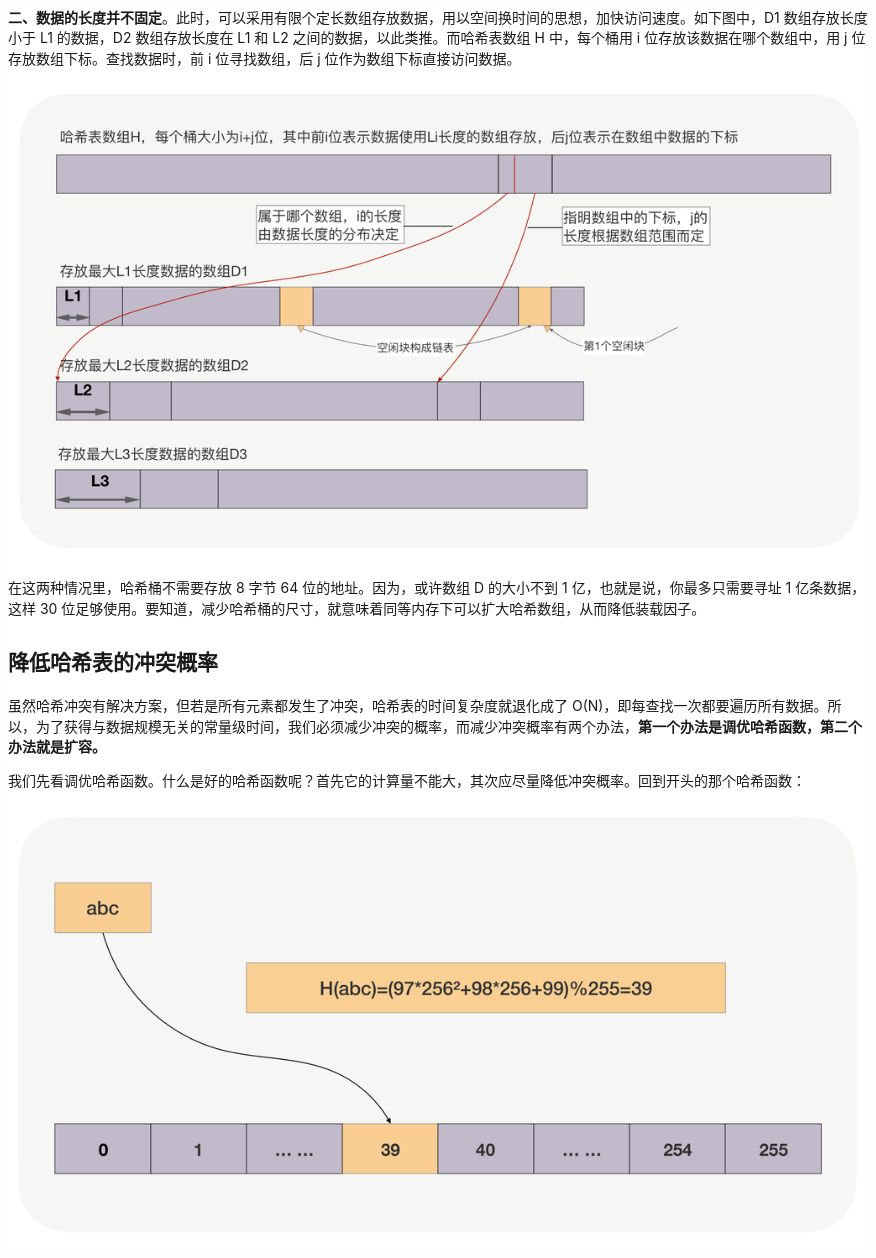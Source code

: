 

**二、数据的长度并不固定**。此时，可以采用有限个定长数组存放数据，用以空间换时间的思想，加快访问速度。如下图中，D1 数组存放长度小于 L1 的数据，D2 数组存放长度在 L1 和 L2 之间的数据，以此类推。而哈希表数组 H 中，每个桶用 i 位存放该数据在哪个数组中，用 j 位存放数组下标。查找数据时，前 i 位寻找数组，后 j 位作为数组下标直接访问数据。

![Hash_nsn](resource/Hash_nsn.jpg)

在这两种情况里，哈希桶不需要存放 8 字节 64 位的地址。因为，或许数组 D 的大小不到 1 亿，也就是说，你最多只需要寻址 1 亿条数据，这样 30 位足够使用。要知道，减少哈希桶的尺寸，就意味着同等内存下可以扩大哈希数组，从而降低装载因子。

## 降低哈希表的冲突概率

虽然哈希冲突有解决方案，但若是所有元素都发生了冲突，哈希表的时间复杂度就退化成了 O(N)，即每查找一次都要遍历所有数据。所以，为了获得与数据规模无关的常量级时间，我们必须减少冲突的概率，而减少冲突概率有两个办法，**第一个办法是调优哈希函数，第二个办法就是扩容。**

我们先看调优哈希函数。什么是好的哈希函数呢？首先它的计算量不能大，其次应尽量降低冲突概率。回到开头的那个哈希函数：

![Hash_jf](resource/Hash_jf.jpg)
